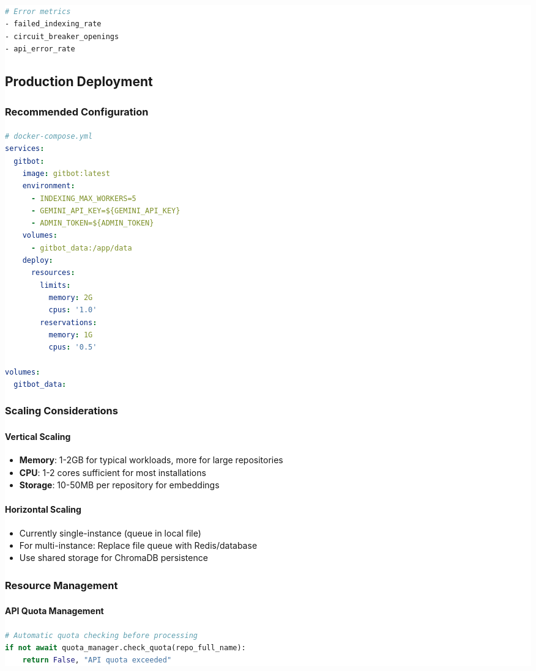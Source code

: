 ```bash
# Error metrics
- failed_indexing_rate
- circuit_breaker_openings
- api_error_rate
```

## Production Deployment

### Recommended Configuration

```yaml
# docker-compose.yml
services:
  gitbot:
    image: gitbot:latest
    environment:
      - INDEXING_MAX_WORKERS=5
      - GEMINI_API_KEY=${GEMINI_API_KEY}
      - ADMIN_TOKEN=${ADMIN_TOKEN}
    volumes:
      - gitbot_data:/app/data
    deploy:
      resources:
        limits:
          memory: 2G
          cpus: '1.0'
        reservations:
          memory: 1G
          cpus: '0.5'

volumes:
  gitbot_data:
```

### Scaling Considerations

#### Vertical Scaling
- **Memory**: 1-2GB for typical workloads, more for large repositories
- **CPU**: 1-2 cores sufficient for most installations
- **Storage**: 10-50MB per repository for embeddings

#### Horizontal Scaling
- Currently single-instance (queue in local file)
- For multi-instance: Replace file queue with Redis/database
- Use shared storage for ChromaDB persistence

### Resource Management

#### API Quota Management
```python
# Automatic quota checking before processing
if not await quota_manager.check_quota(repo_full_name):
    return False, "API quota exceeded"
```

